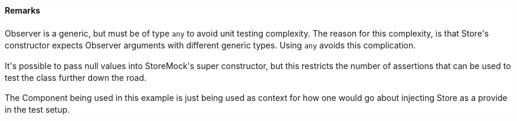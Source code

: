 

#### Remarks


Observer is a generic, but must be of type `any` to avoid unit testing complexity.  The reason for this complexity, is that Store's constructor expects Observer arguments with different generic types.  Using `any` avoids this complication.

It's possible to pass null values into StoreMock's super constructor, but this restricts the number of assertions that can be used to test the class further down the road.

The Component being used in this example is just being used as context for how one would go about injecting Store as a provide in the test setup.

